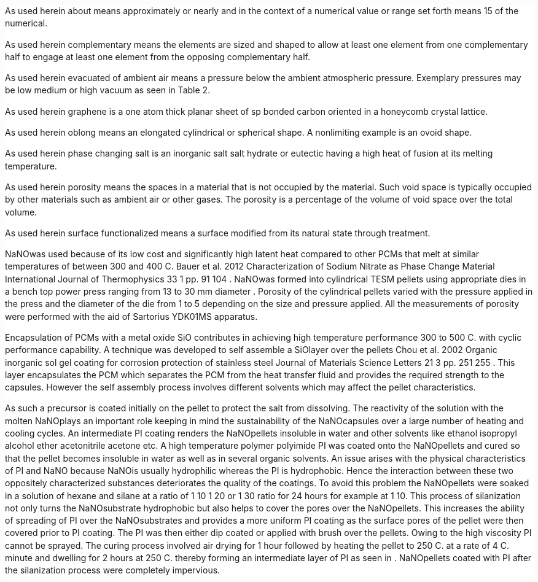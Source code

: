 As used herein about means approximately or nearly and in the context of a numerical value or range set forth means 15 of the numerical.

As used herein complementary means the elements are sized and shaped to allow at least one element from one complementary half to engage at least one element from the opposing complementary half.

As used herein evacuated of ambient air means a pressure below the ambient atmospheric pressure. Exemplary pressures may be low medium or high vacuum as seen in Table 2.

As used herein graphene is a one atom thick planar sheet of sp bonded carbon oriented in a honeycomb crystal lattice.

As used herein oblong means an elongated cylindrical or spherical shape. A nonlimiting example is an ovoid shape.

As used herein phase changing salt is an inorganic salt salt hydrate or eutectic having a high heat of fusion at its melting temperature.

As used herein porosity means the spaces in a material that is not occupied by the material. Such void space is typically occupied by other materials such as ambient air or other gases. The porosity is a percentage of the volume of void space over the total volume.

As used herein surface functionalized means a surface modified from its natural state through treatment.

NaNOwas used because of its low cost and significantly high latent heat compared to other PCMs that melt at similar temperatures of between 300 and 400 C. Bauer et al. 2012 Characterization of Sodium Nitrate as Phase Change Material International Journal of Thermophysics 33 1 pp. 91 104 . NaNOwas formed into cylindrical TESM pellets using appropriate dies in a bench top power press ranging from 13 to 30 mm diameter . Porosity of the cylindrical pellets varied with the pressure applied in the press and the diameter of the die from 1 to 5 depending on the size and pressure applied. All the measurements of porosity were performed with the aid of Sartorius YDK01MS apparatus.

Encapsulation of PCMs with a metal oxide SiO contributes in achieving high temperature performance 300 to 500 C. with cyclic performance capability. A technique was developed to self assemble a SiOlayer over the pellets Chou et al. 2002 Organic inorganic sol gel coating for corrosion protection of stainless steel Journal of Materials Science Letters 21 3 pp. 251 255 . This layer encapsulates the PCM which separates the PCM from the heat transfer fluid and provides the required strength to the capsules. However the self assembly process involves different solvents which may affect the pellet characteristics.

As such a precursor is coated initially on the pellet to protect the salt from dissolving. The reactivity of the solution with the molten NaNOplays an important role keeping in mind the sustainability of the NaNOcapsules over a large number of heating and cooling cycles. An intermediate PI coating renders the NaNOpellets insoluble in water and other solvents like ethanol isopropyl alcohol ether acetonitrile acetone etc. A high temperature polymer polyimide PI was coated onto the NaNOpellets and cured so that the pellet becomes insoluble in water as well as in several organic solvents. An issue arises with the physical characteristics of PI and NaNO because NaNOis usually hydrophilic whereas the PI is hydrophobic. Hence the interaction between these two oppositely characterized substances deteriorates the quality of the coatings. To avoid this problem the NaNOpellets were soaked in a solution of hexane and silane at a ratio of 1 10 1 20 or 1 30 ratio for 24 hours for example at 1 10. This process of silanization not only turns the NaNOsubstrate hydrophobic but also helps to cover the pores over the NaNOpellets. This increases the ability of spreading of PI over the NaNOsubstrates and provides a more uniform PI coating as the surface pores of the pellet were then covered prior to PI coating. The PI was then either dip coated or applied with brush over the pellets. Owing to the high viscosity PI cannot be sprayed. The curing process involved air drying for 1 hour followed by heating the pellet to 250 C. at a rate of 4 C. minute and dwelling for 2 hours at 250 C. thereby forming an intermediate layer of PI as seen in . NaNOpellets coated with PI after the silanization process were completely impervious.
